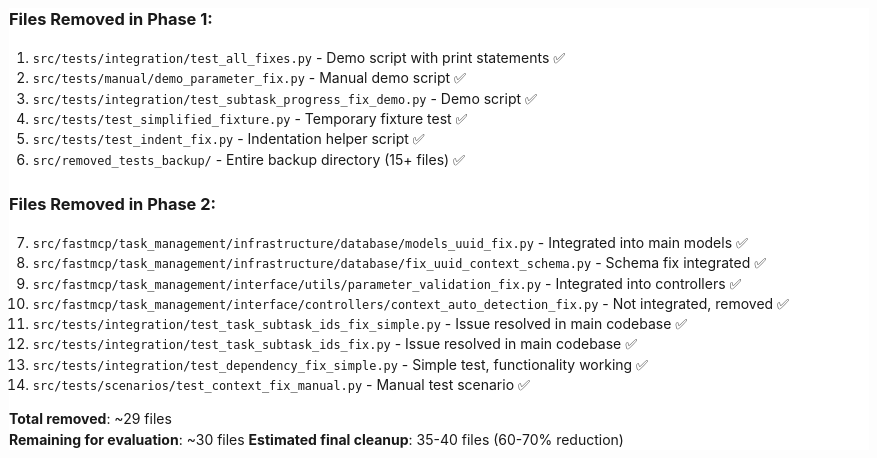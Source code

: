 ### Files Removed in Phase 1:
1. `src/tests/integration/test_all_fixes.py` - Demo script with print statements ✅
2. `src/tests/manual/demo_parameter_fix.py` - Manual demo script ✅  
3. `src/tests/integration/test_subtask_progress_fix_demo.py` - Demo script ✅
4. `src/tests/test_simplified_fixture.py` - Temporary fixture test ✅
5. `src/tests/test_indent_fix.py` - Indentation helper script ✅
6. `src/removed_tests_backup/` - Entire backup directory (15+ files) ✅

### Files Removed in Phase 2:
7. `src/fastmcp/task_management/infrastructure/database/models_uuid_fix.py` - Integrated into main models ✅
8. `src/fastmcp/task_management/infrastructure/database/fix_uuid_context_schema.py` - Schema fix integrated ✅  
9. `src/fastmcp/task_management/interface/utils/parameter_validation_fix.py` - Integrated into controllers ✅
10. `src/fastmcp/task_management/interface/controllers/context_auto_detection_fix.py` - Not integrated, removed ✅
11. `src/tests/integration/test_task_subtask_ids_fix_simple.py` - Issue resolved in main codebase ✅
12. `src/tests/integration/test_task_subtask_ids_fix.py` - Issue resolved in main codebase ✅
13. `src/tests/integration/test_dependency_fix_simple.py` - Simple test, functionality working ✅
14. `src/tests/scenarios/test_context_fix_manual.py` - Manual test scenario ✅

**Total removed**: ~29 files  
**Remaining for evaluation**: ~30 files
**Estimated final cleanup**: 35-40 files (60-70% reduction)